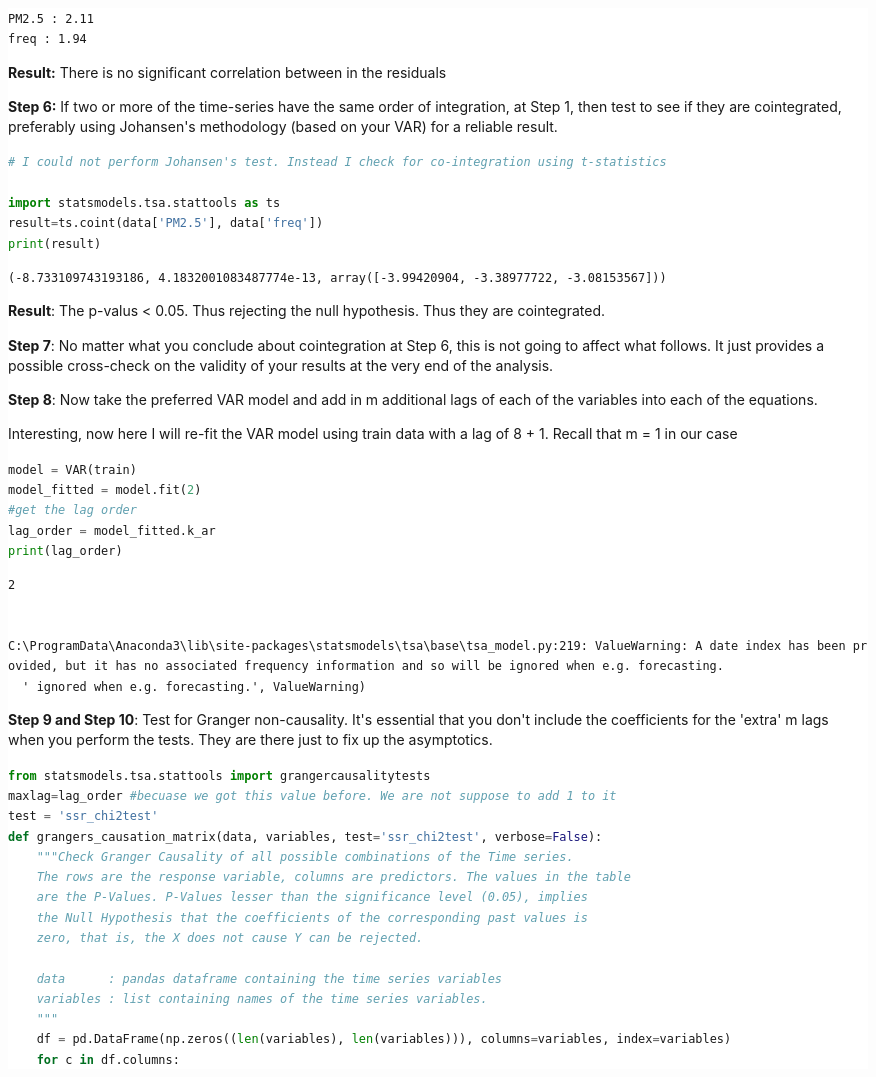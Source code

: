     PM2.5 : 2.11
    freq : 1.94
    

**Result:** There is no significant correlation between in the residuals

**Step 6:** If two or more of the time-series have the same order of integration, at Step 1, then test to see if they are cointegrated, preferably using Johansen's methodology (based on your VAR) for a reliable result.


```python
# I could not perform Johansen's test. Instead I check for co-integration using t-statistics

import statsmodels.tsa.stattools as ts 
result=ts.coint(data['PM2.5'], data['freq'])
print(result)
```

    (-8.733109743193186, 4.1832001083487774e-13, array([-3.99420904, -3.38977722, -3.08153567]))
    

**Result**: The p-valus < 0.05. Thus rejecting the null hypothesis. Thus they are cointegrated.

**Step 7**: No matter what you conclude about cointegration at Step 6, this is not going to affect what follows. It just provides a possible cross-check on the validity of your results at the very end of the analysis.

**Step 8**: Now take the preferred VAR model and add in m additional lags of each of the variables into each of the equations.

Interesting, now here I will re-fit the VAR model using train data with a lag of 8 + 1. Recall that m = 1 in our case


```python
model = VAR(train)
model_fitted = model.fit(2)
#get the lag order
lag_order = model_fitted.k_ar
print(lag_order)
```

    2
    

    C:\ProgramData\Anaconda3\lib\site-packages\statsmodels\tsa\base\tsa_model.py:219: ValueWarning: A date index has been provided, but it has no associated frequency information and so will be ignored when e.g. forecasting.
      ' ignored when e.g. forecasting.', ValueWarning)
    

**Step 9 and Step 10**:  Test for Granger non-causality. It's essential that you don't include the coefficients for the 'extra' m lags when you perform the tests. They are there just to fix up the asymptotics.


```python
from statsmodels.tsa.stattools import grangercausalitytests
maxlag=lag_order #becuase we got this value before. We are not suppose to add 1 to it
test = 'ssr_chi2test'
def grangers_causation_matrix(data, variables, test='ssr_chi2test', verbose=False):    
    """Check Granger Causality of all possible combinations of the Time series.
    The rows are the response variable, columns are predictors. The values in the table 
    are the P-Values. P-Values lesser than the significance level (0.05), implies 
    the Null Hypothesis that the coefficients of the corresponding past values is 
    zero, that is, the X does not cause Y can be rejected.

    data      : pandas dataframe containing the time series variables
    variables : list containing names of the time series variables.
    """
    df = pd.DataFrame(np.zeros((len(variables), len(variables))), columns=variables, index=variables)
    for c in df.columns:
```